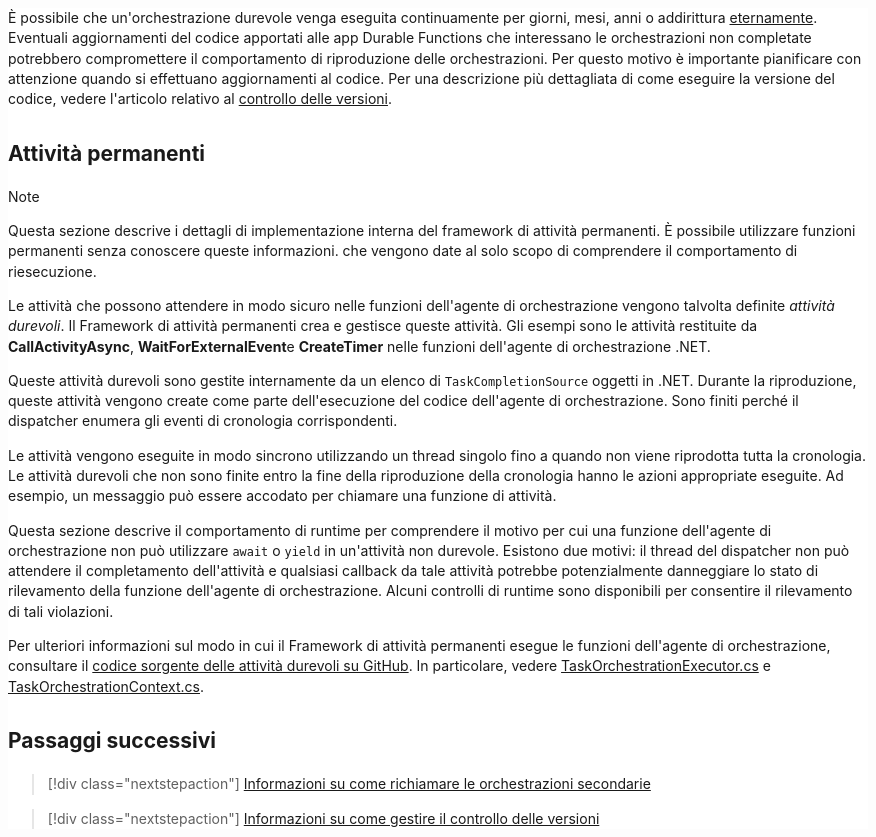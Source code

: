 È possibile che un'orchestrazione durevole venga eseguita continuamente per giorni, mesi, anni o addirittura [eternamente](durable-functions-eternal-orchestrations.md). Eventuali aggiornamenti del codice apportati alle app Durable Functions che interessano le orchestrazioni non completate potrebbero compromettere il comportamento di riproduzione delle orchestrazioni. Per questo motivo è importante pianificare con attenzione quando si effettuano aggiornamenti al codice. Per una descrizione più dettagliata di come eseguire la versione del codice, vedere l'articolo relativo al [controllo delle versioni](durable-functions-versioning.md).

## <a name="durable-tasks"></a>Attività permanenti

> [!NOTE]
> Questa sezione descrive i dettagli di implementazione interna del framework di attività permanenti. È possibile utilizzare funzioni permanenti senza conoscere queste informazioni. che vengono date al solo scopo di comprendere il comportamento di riesecuzione.

Le attività che possono attendere in modo sicuro nelle funzioni dell'agente di orchestrazione vengono talvolta definite *attività durevoli*. Il Framework di attività permanenti crea e gestisce queste attività. Gli esempi sono le attività restituite da **CallActivityAsync**, **WaitForExternalEvent**e **CreateTimer** nelle funzioni dell'agente di orchestrazione .NET.

Queste attività durevoli sono gestite internamente da un elenco di `TaskCompletionSource` oggetti in .NET. Durante la riproduzione, queste attività vengono create come parte dell'esecuzione del codice dell'agente di orchestrazione. Sono finiti perché il dispatcher enumera gli eventi di cronologia corrispondenti.

Le attività vengono eseguite in modo sincrono utilizzando un thread singolo fino a quando non viene riprodotta tutta la cronologia. Le attività durevoli che non sono finite entro la fine della riproduzione della cronologia hanno le azioni appropriate eseguite. Ad esempio, un messaggio può essere accodato per chiamare una funzione di attività.

Questa sezione descrive il comportamento di runtime per comprendere il motivo per cui una funzione dell'agente di orchestrazione non può utilizzare `await` o `yield` in un'attività non durevole. Esistono due motivi: il thread del dispatcher non può attendere il completamento dell'attività e qualsiasi callback da tale attività potrebbe potenzialmente danneggiare lo stato di rilevamento della funzione dell'agente di orchestrazione. Alcuni controlli di runtime sono disponibili per consentire il rilevamento di tali violazioni.

Per ulteriori informazioni sul modo in cui il Framework di attività permanenti esegue le funzioni dell'agente di orchestrazione, consultare il [codice sorgente delle attività durevoli su GitHub](https://github.com/Azure/durabletask). In particolare, vedere [TaskOrchestrationExecutor.cs](https://github.com/Azure/durabletask/blob/master/src/DurableTask.Core/TaskOrchestrationExecutor.cs) e [TaskOrchestrationContext.cs](https://github.com/Azure/durabletask/blob/master/src/DurableTask.Core/TaskOrchestrationContext.cs).

## <a name="next-steps"></a>Passaggi successivi

> [!div class="nextstepaction"]
> [Informazioni su come richiamare le orchestrazioni secondarie](durable-functions-sub-orchestrations.md)

> [!div class="nextstepaction"]
> [Informazioni su come gestire il controllo delle versioni](durable-functions-versioning.md)

